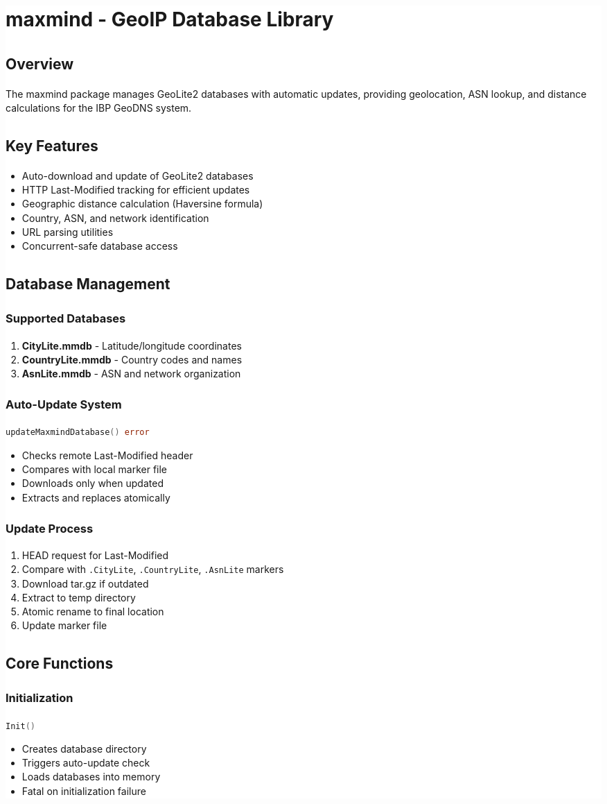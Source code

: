 # maxmind - GeoIP Database Library

## Overview
The maxmind package manages GeoLite2 databases with automatic updates, providing geolocation, ASN lookup, and distance calculations for the IBP GeoDNS system.

## Key Features
- Auto-download and update of GeoLite2 databases
- HTTP Last-Modified tracking for efficient updates
- Geographic distance calculation (Haversine formula)
- Country, ASN, and network identification
- URL parsing utilities
- Concurrent-safe database access

## Database Management

### Supported Databases
1. **CityLite.mmdb** - Latitude/longitude coordinates
2. **CountryLite.mmdb** - Country codes and names
3. **AsnLite.mmdb** - ASN and network organization

### Auto-Update System
```go
updateMaxmindDatabase() error
```
- Checks remote Last-Modified header
- Compares with local marker file
- Downloads only when updated
- Extracts and replaces atomically

### Update Process
1. HEAD request for Last-Modified
2. Compare with `.CityLite`, `.CountryLite`, `.AsnLite` markers
3. Download tar.gz if outdated
4. Extract to temp directory
5. Atomic rename to final location
6. Update marker file

## Core Functions

### Initialization
```go
Init()
```
- Creates database directory
- Triggers auto-update check
- Loads databases into memory
- Fatal on initialization failure
